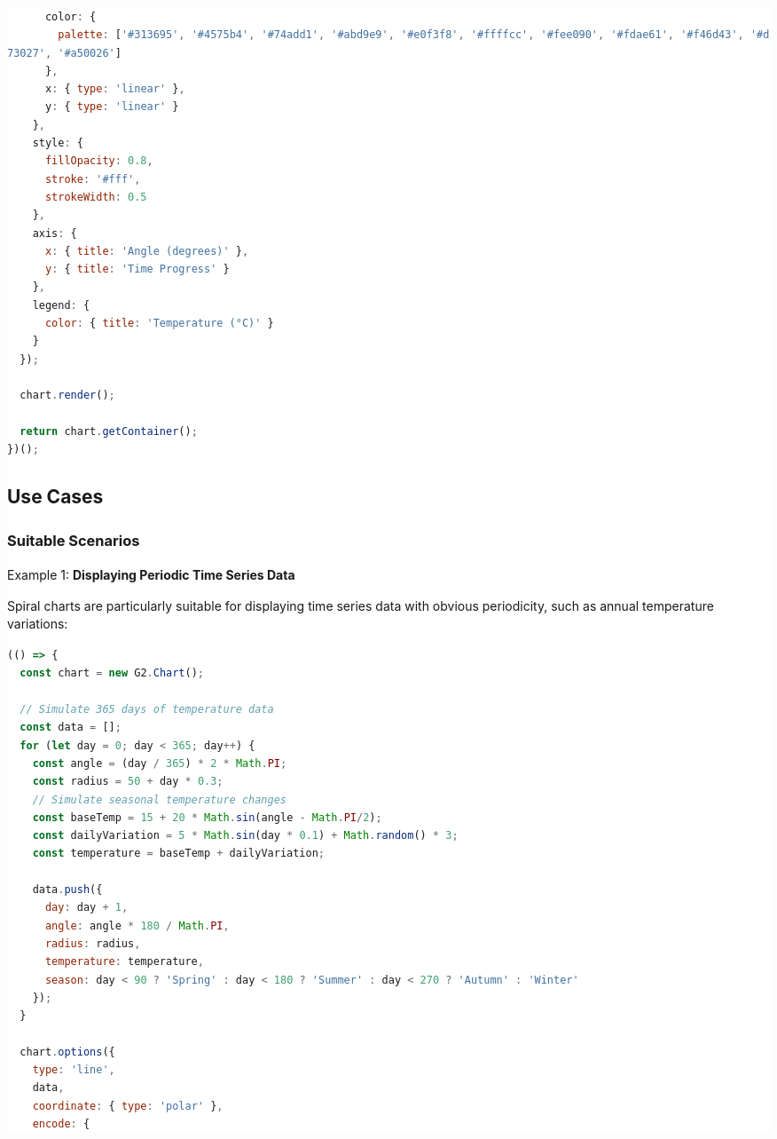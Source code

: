```js | ob { autoMount: true }
      color: { 
        palette: ['#313695', '#4575b4', '#74add1', '#abd9e9', '#e0f3f8', '#ffffcc', '#fee090', '#fdae61', '#f46d43', '#d73027', '#a50026']
      },
      x: { type: 'linear' },
      y: { type: 'linear' }
    },
    style: {
      fillOpacity: 0.8,
      stroke: '#fff',
      strokeWidth: 0.5
    },
    axis: {
      x: { title: 'Angle (degrees)' },
      y: { title: 'Time Progress' }
    },
    legend: {
      color: { title: 'Temperature (°C)' }
    }
  });

  chart.render();

  return chart.getContainer();
})();
```

## Use Cases

### Suitable Scenarios

Example 1: **Displaying Periodic Time Series Data**

Spiral charts are particularly suitable for displaying time series data with obvious periodicity, such as annual temperature variations:

```js | ob { autoMount: true }
(() => {
  const chart = new G2.Chart();

  // Simulate 365 days of temperature data
  const data = [];
  for (let day = 0; day < 365; day++) {
    const angle = (day / 365) * 2 * Math.PI;
    const radius = 50 + day * 0.3;
    // Simulate seasonal temperature changes
    const baseTemp = 15 + 20 * Math.sin(angle - Math.PI/2);
    const dailyVariation = 5 * Math.sin(day * 0.1) + Math.random() * 3;
    const temperature = baseTemp + dailyVariation;
    
    data.push({
      day: day + 1,
      angle: angle * 180 / Math.PI,
      radius: radius,
      temperature: temperature,
      season: day < 90 ? 'Spring' : day < 180 ? 'Summer' : day < 270 ? 'Autumn' : 'Winter'
    });
  }

  chart.options({
    type: 'line',
    data,
    coordinate: { type: 'polar' },
    encode: {
```